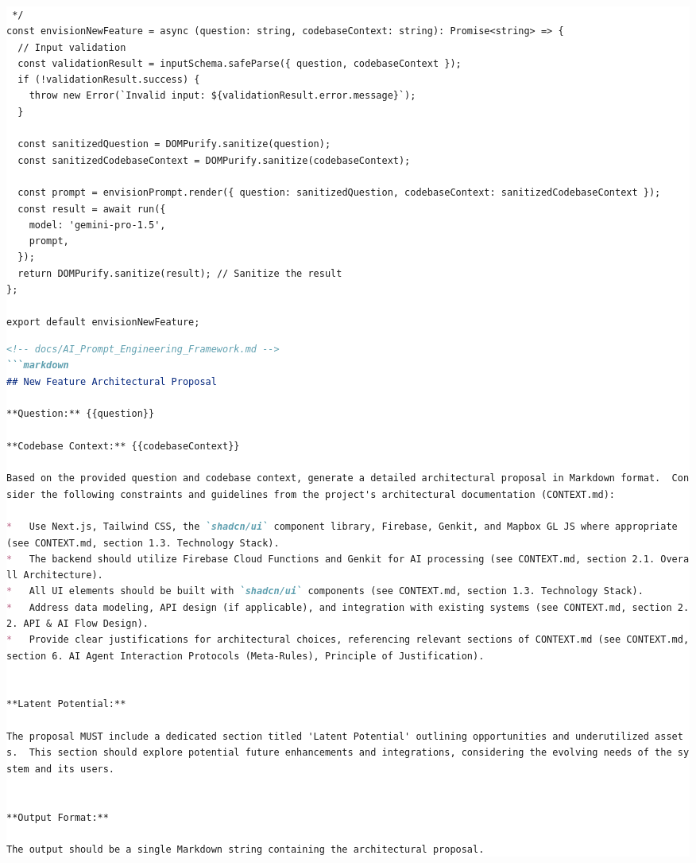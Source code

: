 ```
 */
const envisionNewFeature = async (question: string, codebaseContext: string): Promise<string> => {
  // Input validation
  const validationResult = inputSchema.safeParse({ question, codebaseContext });
  if (!validationResult.success) {
    throw new Error(`Invalid input: ${validationResult.error.message}`);
  }

  const sanitizedQuestion = DOMPurify.sanitize(question);
  const sanitizedCodebaseContext = DOMPurify.sanitize(codebaseContext);

  const prompt = envisionPrompt.render({ question: sanitizedQuestion, codebaseContext: sanitizedCodebaseContext });
  const result = await run({
    model: 'gemini-pro-1.5',
    prompt,
  });
  return DOMPurify.sanitize(result); // Sanitize the result
};

export default envisionNewFeature;

```

```markdown
<!-- docs/AI_Prompt_Engineering_Framework.md -->
```markdown
## New Feature Architectural Proposal

**Question:** {{question}}

**Codebase Context:** {{codebaseContext}}

Based on the provided question and codebase context, generate a detailed architectural proposal in Markdown format.  Consider the following constraints and guidelines from the project's architectural documentation (CONTEXT.md):

*   Use Next.js, Tailwind CSS, the `shadcn/ui` component library, Firebase, Genkit, and Mapbox GL JS where appropriate (see CONTEXT.md, section 1.3. Technology Stack).
*   The backend should utilize Firebase Cloud Functions and Genkit for AI processing (see CONTEXT.md, section 2.1. Overall Architecture).
*   All UI elements should be built with `shadcn/ui` components (see CONTEXT.md, section 1.3. Technology Stack).
*   Address data modeling, API design (if applicable), and integration with existing systems (see CONTEXT.md, section 2.2. API & AI Flow Design).
*   Provide clear justifications for architectural choices, referencing relevant sections of CONTEXT.md (see CONTEXT.md, section 6. AI Agent Interaction Protocols (Meta-Rules), Principle of Justification).


**Latent Potential:**

The proposal MUST include a dedicated section titled 'Latent Potential' outlining opportunities and underutilized assets.  This section should explore potential future enhancements and integrations, considering the evolving needs of the system and its users.


**Output Format:**

The output should be a single Markdown string containing the architectural proposal.

```
```

```